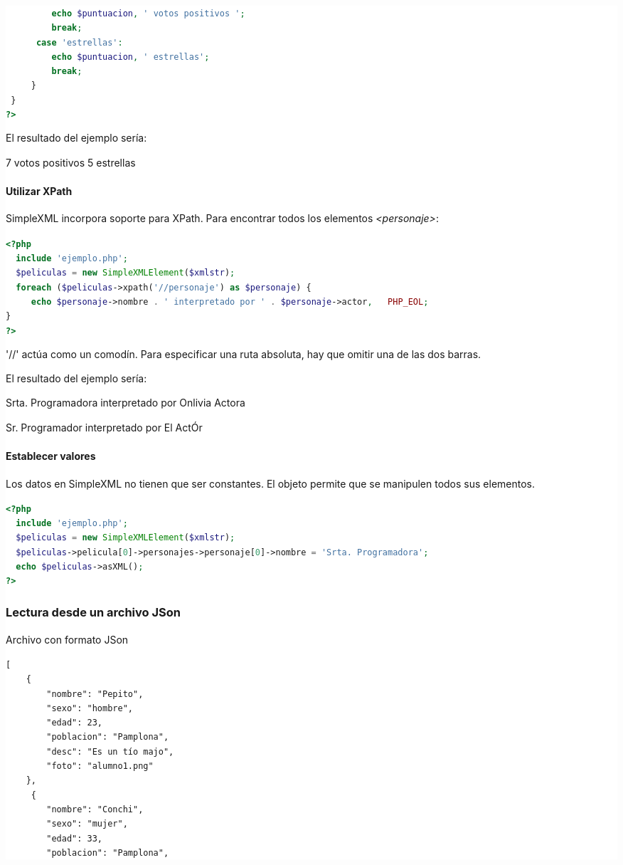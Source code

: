 ````php
         echo $puntuacion, ' votos positivos ';
         break;
      case 'estrellas':
         echo $puntuacion, ' estrellas';
         break;
     }
 }
?>
````

El resultado del ejemplo sería:

7 votos positivos 5 estrellas

#### **Utilizar XPath**

SimpleXML incorpora soporte para XPath. Para encontrar todos los
elementos *\<personaje\>*:
````php
<?php
  include 'ejemplo.php';
  $peliculas = new SimpleXMLElement($xmlstr);
  foreach ($peliculas->xpath('//personaje') as $personaje) {
     echo $personaje->nombre . ' interpretado por ' . $personaje->actor,   PHP_EOL;
}
?>
````

\'//\' actúa como un comodín. Para especificar una ruta absoluta, hay
que omitir una de las dos barras.

El resultado del ejemplo sería:

Srta. Programadora interpretado por Onlivia Actora

Sr. Programador interpretado por El ActÓr

#### **Establecer valores**

Los datos en SimpleXML no tienen que ser constantes. El objeto permite
que se manipulen todos sus elementos.
````php
<?php
  include 'ejemplo.php';
  $peliculas = new SimpleXMLElement($xmlstr);
  $peliculas->pelicula[0]->personajes->personaje[0]->nombre = 'Srta. Programadora';
  echo $peliculas->asXML();
?>
````
### Lectura desde un archivo JSon

Archivo con formato JSon
````jon
[  
    {
        "nombre": "Pepito",
        "sexo": "hombre",
        "edad": 23, 
        "poblacion": "Pamplona", 
        "desc": "Es un tío majo",
        "foto": "alumno1.png" 
    },
     {
        "nombre": "Conchi",
        "sexo": "mujer",
        "edad": 33, 
        "poblacion": "Pamplona", 
````